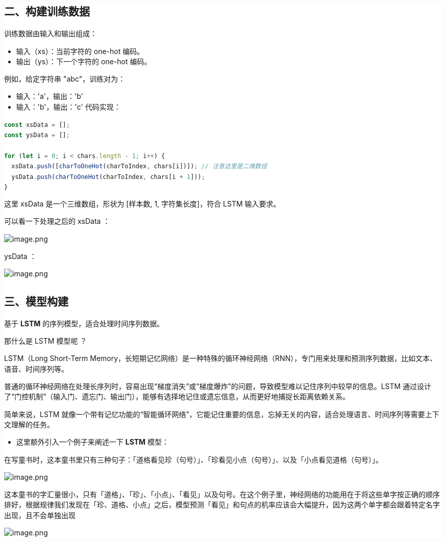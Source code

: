 ## 二、构建训练数据
训练数据由输入和输出组成：

- 输入（xs）：当前字符的 one-hot 编码。
- 输出（ys）：下一个字符的 one-hot 编码。

例如，给定字符串 "abc"，训练对为：

- 输入：'a'，输出：'b'
- 输入：'b'，输出：'c'
代码实现：

```javascript
const xsData = [];
const ysData = [];

for (let i = 0; i < chars.length - 1; i++) {
  xsData.push([charToOneHot(charToIndex, chars[i])]); // 注意这里是二维数组
  ysData.push(charToOneHot(charToIndex, chars[i + 1]));
}
```

这里 xsData 是一个三维数组，形状为 [样本数, 1, 字符集长度]，符合 LSTM 输入要求。

可以看一下处理之后的 
xsData ：

![image.png](https://p0-xtjj-private.juejin.cn/tos-cn-i-73owjymdk6/a59b5fbaeb75425eacff28c49dba477b~tplv-73owjymdk6-jj-mark-v1:0:0:0:0:5o6Y6YeR5oqA5pyv56S-5Yy6IEAgYmxhemVy:q75.awebp?policy=eyJ2bSI6MywidWlkIjoiMzkxMzkxNzEyNjY4MjU1OCJ9&rk3s=e9ecf3d6&x-orig-authkey=f32326d3454f2ac7e96d3d06cdbb035152127018&x-orig-expires=1748502497&x-orig-sign=JApya3VbjFaeyOlYYrEW4Quq8CU%3D)
 
ysData ：

![image.png](https://p0-xtjj-private.juejin.cn/tos-cn-i-73owjymdk6/200029c1e0d34842880a98752bd232ad~tplv-73owjymdk6-jj-mark-v1:0:0:0:0:5o6Y6YeR5oqA5pyv56S-5Yy6IEAgYmxhemVy:q75.awebp?policy=eyJ2bSI6MywidWlkIjoiMzkxMzkxNzEyNjY4MjU1OCJ9&rk3s=e9ecf3d6&x-orig-authkey=f32326d3454f2ac7e96d3d06cdbb035152127018&x-orig-expires=1748502569&x-orig-sign=WJ9rUqN1rEZz%2BPO7xt8S%2FhAqLC0%3D)


## 三、模型构建
基于 **LSTM** 的序列模型，适合处理时间序列数据。

那什么是 LSTM 模型呢 ？

LSTM（Long Short-Term Memory，长短期记忆网络）是一种特殊的循环神经网络（RNN），专门用来处理和预测序列数据，比如文本、语音、时间序列等。

普通的循环神经网络在处理长序列时，容易出现“梯度消失”或“梯度爆炸”的问题，导致模型难以记住序列中较早的信息。LSTM 通过设计了“门控机制”（输入门、遗忘门、输出门），能够有选择地记住或遗忘信息，从而更好地捕捉长距离依赖关系。

简单来说，LSTM 就像一个带有记忆功能的“智能循环网络”，它能记住重要的信息，忘掉无关的内容，适合处理语言、时间序列等需要上下文理解的任务。

- 这里额外引入一个例子来阐述一下 **LSTM** 模型：

在写童书时，这本童书里只有三种句子：「道格看见珍（句号）」、「珍看见小点（句号）」、以及「小点看见道格（句号）」。

![image.png](https://p0-xtjj-private.juejin.cn/tos-cn-i-73owjymdk6/54dde3617ecb42a9a2369b9bd93d40f4~tplv-73owjymdk6-jj-mark-v1:0:0:0:0:5o6Y6YeR5oqA5pyv56S-5Yy6IEAgYmxhemVy:q75.awebp?policy=eyJ2bSI6MywidWlkIjoiMzkxMzkxNzEyNjY4MjU1OCJ9&rk3s=e9ecf3d6&x-orig-authkey=f32326d3454f2ac7e96d3d06cdbb035152127018&x-orig-expires=1748507440&x-orig-sign=dNIDyKu5eZSMYCrzZYB%2F8m3eclo%3D)

这本童书的字汇量很小，只有「道格」、「珍」、「小点」、「看见」以及句号。在这个例子里，神经网络的功能用在于将这些单字按正确的顺序排好，根据规律我们发现在「珍、道格、小点」之后，模型预测「看见」和句点的机率应该会大幅提升，因为这两个单字都会跟着特定名字出现，且不会单独出现

![image.png](https://p0-xtjj-private.juejin.cn/tos-cn-i-73owjymdk6/c2d2aca969844b5cbf40d295f7432722~tplv-73owjymdk6-jj-mark-v1:0:0:0:0:5o6Y6YeR5oqA5pyv56S-5Yy6IEAgYmxhemVy:q75.awebp?policy=eyJ2bSI6MywidWlkIjoiMzkxMzkxNzEyNjY4MjU1OCJ9&rk3s=e9ecf3d6&x-orig-authkey=f32326d3454f2ac7e96d3d06cdbb035152127018&x-orig-expires=1748508056&x-orig-sign=HM4mXT2n11ZOj7xbRogJFjm2EaA%3D)

